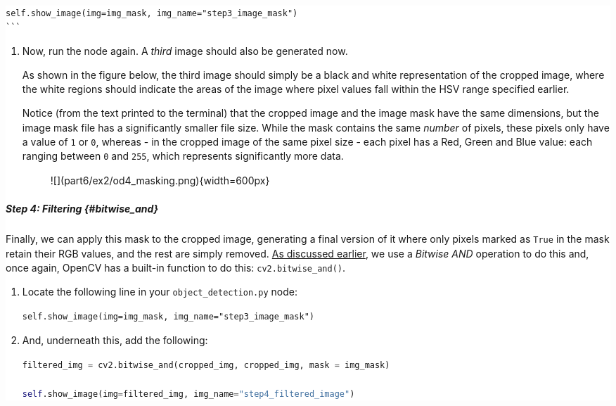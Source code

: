     self.show_image(img=img_mask, img_name="step3_image_mask")
    ```

1. Now, run the node again. A *third* image should also be generated now. 
    
    As shown in the figure below, the third image should simply be a black and white representation of the cropped image, where the white regions should indicate the areas of the image where pixel values fall within the HSV range specified earlier. 
    
    Notice (from the text printed to the terminal) that the cropped image and the image mask have the same dimensions, but the image mask file has a significantly smaller file size.  While the mask contains the same *number* of pixels, these pixels only have a value of `1` or `0`, whereas - in the cropped image of the same pixel size - each pixel has a Red, Green and Blue value: each ranging between `0` and `255`, which represents significantly more data.

    <figure markdown>
      ![](part6/ex2/od4_masking.png){width=600px}
    </figure>

##### Step 4: Filtering {#bitwise_and}

Finally, we can apply this mask to the cropped image, generating a final version of it where only pixels marked as `True` in the mask retain their RGB values, and the rest are simply removed.  [As discussed earlier](#bw_and), we use a *Bitwise AND* operation to do this and, once again, OpenCV has a built-in function to do this: `cv2.bitwise_and()`.

1. Locate the following line in your `object_detection.py` node:

    ``` { .python .no-copy }
    self.show_image(img=img_mask, img_name="step3_image_mask")
    ```

1. And, underneath this, add the following:

    ```python
    filtered_img = cv2.bitwise_and(cropped_img, cropped_img, mask = img_mask)

    self.show_image(img=filtered_img, img_name="step4_filtered_image")
    ```
